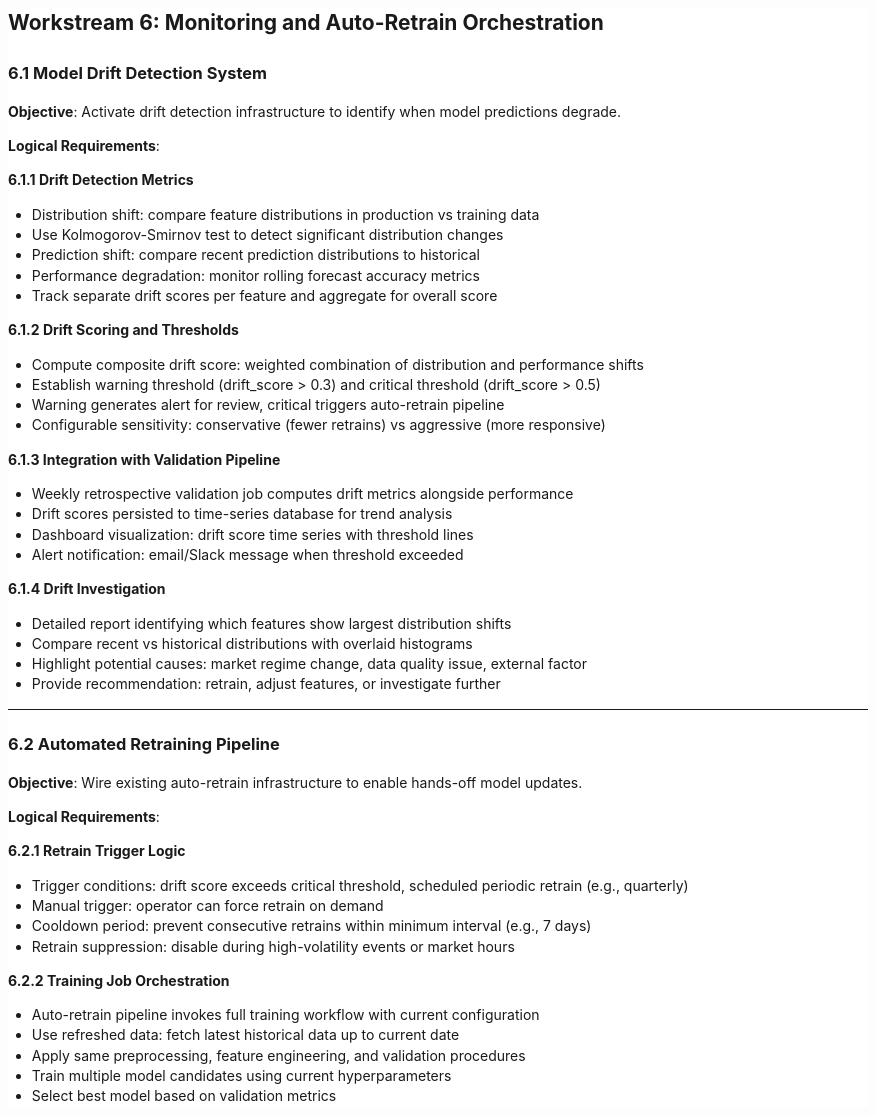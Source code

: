 
## Workstream 6: Monitoring and Auto-Retrain Orchestration

### 6.1 Model Drift Detection System

**Objective**: Activate drift detection infrastructure to identify when model predictions degrade.

**Logical Requirements**:

**6.1.1 Drift Detection Metrics**
- Distribution shift: compare feature distributions in production vs training data
- Use Kolmogorov-Smirnov test to detect significant distribution changes
- Prediction shift: compare recent prediction distributions to historical
- Performance degradation: monitor rolling forecast accuracy metrics
- Track separate drift scores per feature and aggregate for overall score

**6.1.2 Drift Scoring and Thresholds**
- Compute composite drift score: weighted combination of distribution and performance shifts
- Establish warning threshold (drift_score > 0.3) and critical threshold (drift_score > 0.5)
- Warning generates alert for review, critical triggers auto-retrain pipeline
- Configurable sensitivity: conservative (fewer retrains) vs aggressive (more responsive)

**6.1.3 Integration with Validation Pipeline**
- Weekly retrospective validation job computes drift metrics alongside performance
- Drift scores persisted to time-series database for trend analysis
- Dashboard visualization: drift score time series with threshold lines
- Alert notification: email/Slack message when threshold exceeded

**6.1.4 Drift Investigation**
- Detailed report identifying which features show largest distribution shifts
- Compare recent vs historical distributions with overlaid histograms
- Highlight potential causes: market regime change, data quality issue, external factor
- Provide recommendation: retrain, adjust features, or investigate further

---

### 6.2 Automated Retraining Pipeline

**Objective**: Wire existing auto-retrain infrastructure to enable hands-off model updates.

**Logical Requirements**:

**6.2.1 Retrain Trigger Logic**
- Trigger conditions: drift score exceeds critical threshold, scheduled periodic retrain (e.g., quarterly)
- Manual trigger: operator can force retrain on demand
- Cooldown period: prevent consecutive retrains within minimum interval (e.g., 7 days)
- Retrain suppression: disable during high-volatility events or market hours

**6.2.2 Training Job Orchestration**
- Auto-retrain pipeline invokes full training workflow with current configuration
- Use refreshed data: fetch latest historical data up to current date
- Apply same preprocessing, feature engineering, and validation procedures
- Train multiple model candidates using current hyperparameters
- Select best model based on validation metrics
